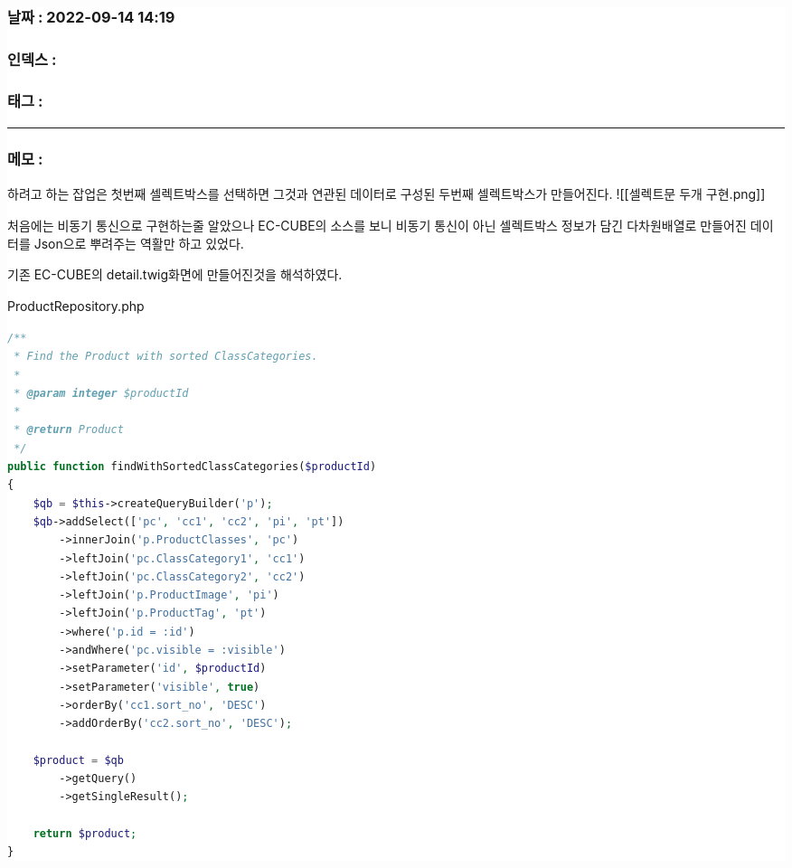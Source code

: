 ### 날짜 :  2022-09-14 14:19

### 인덱스 :

### 태그 :

----

### 메모 :

하려고 하는 잡업은 첫번째 셀렉트박스를 선택하면
그것과 연관된 데이터로 구성된 두번째 셀렉트박스가 만들어진다.
![[셀렉트문 두개 구현.png]]

처음에는 비동기 통신으로 구현하는줄 알았으나
EC-CUBE의 소스를 보니 비동기 통신이 아닌 셀렉트박스 정보가 담긴 
다차원배열로 만들어진 데이터를 Json으로 뿌려주는 역활만 하고 있었다.

기존 EC-CUBE의 detail.twig화면에 만들어진것을 해석하였다.



ProductRepository.php
```php
/**
 * Find the Product with sorted ClassCategories.
 *
 * @param integer $productId
 *
 * @return Product
 */
public function findWithSortedClassCategories($productId)
{
    $qb = $this->createQueryBuilder('p');
    $qb->addSelect(['pc', 'cc1', 'cc2', 'pi', 'pt'])
        ->innerJoin('p.ProductClasses', 'pc')
        ->leftJoin('pc.ClassCategory1', 'cc1')
        ->leftJoin('pc.ClassCategory2', 'cc2')
        ->leftJoin('p.ProductImage', 'pi')
        ->leftJoin('p.ProductTag', 'pt')
        ->where('p.id = :id')
        ->andWhere('pc.visible = :visible')
        ->setParameter('id', $productId)
        ->setParameter('visible', true)
        ->orderBy('cc1.sort_no', 'DESC')
        ->addOrderBy('cc2.sort_no', 'DESC');

    $product = $qb
        ->getQuery()
        ->getSingleResult();

    return $product;
}
```
